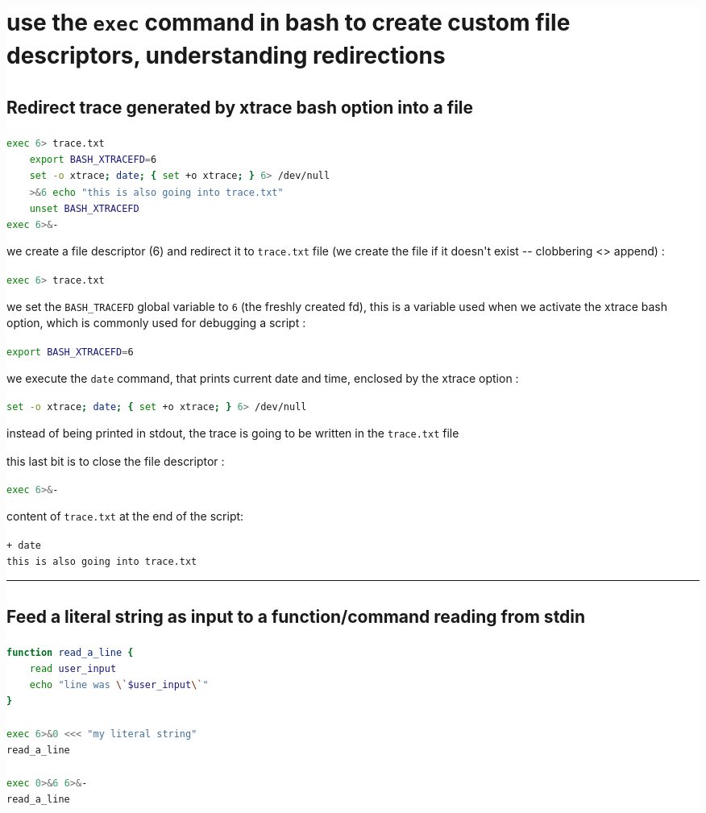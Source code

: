 # use the `exec` command in bash to create custom file descriptors, understanding redirections

## Redirect trace generated by xtrace bash option into a file
```bash
exec 6> trace.txt
    export BASH_XTRACEFD=6
    set -o xtrace; date; { set +o xtrace; } 6> /dev/null
    >&6 echo "this is also going into trace.txt"
    unset BASH_XTRACEFD
exec 6>&-
```

we create a file descriptor (6) and redirect it to `trace.txt` file (we create the file if it doesn't exist -- clobbering <> append) :
```bash
exec 6> trace.txt
```

we set the `BASH_TRACEFD` global variable to `6` (the freshly created fd), this is a variable used when we activate the xtrace bash option, which is commonly used for debugging a script :
```bash
export BASH_XTRACEFD=6
```

we execute the `date` command, that prints current date and time, enclosed by the xtrace option :
```bash
set -o xtrace; date; { set +o xtrace; } 6> /dev/null
```
instead of being printed in stdout, the trace is going to be written in the `trace.txt` file

this last bit is to close the file descriptor :
```bash
exec 6>&-
```

content of `trace.txt` at the end of the script:
```
+ date
this is also going into trace.txt

```

---

## Feed a literal string as input to a function/command reading from stdin
```bash
function read_a_line {
    read user_input
    echo "line was \`$user_input\`"
}

exec 6>&0 <<< "my literal string"
read_a_line

exec 0>&6 6>&-
read_a_line
```
